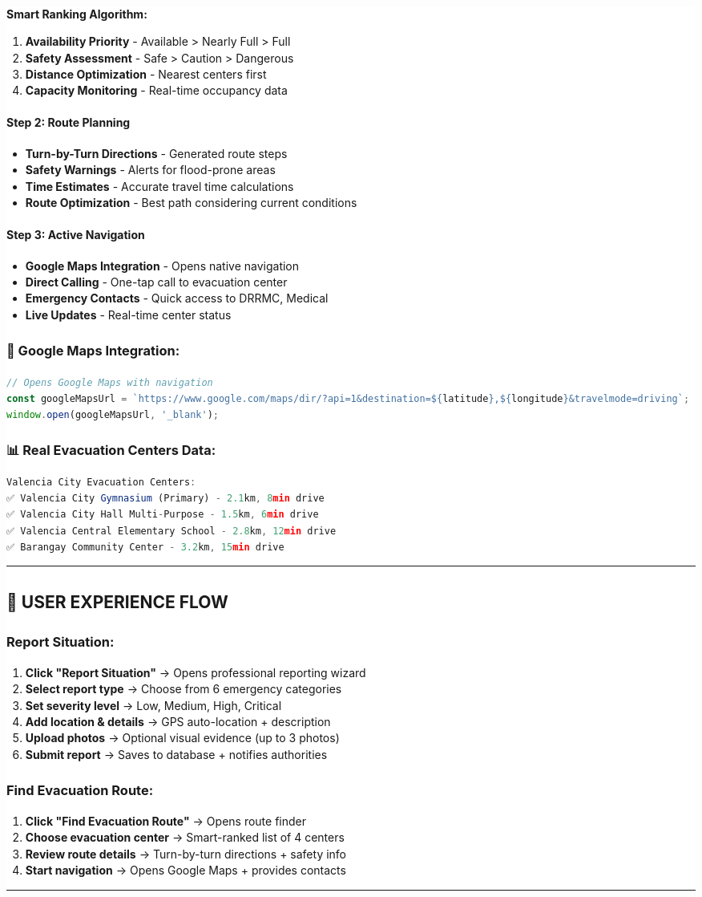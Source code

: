 **Smart Ranking Algorithm:**
1. **Availability Priority** - Available > Nearly Full > Full
2. **Safety Assessment** - Safe > Caution > Dangerous  
3. **Distance Optimization** - Nearest centers first
4. **Capacity Monitoring** - Real-time occupancy data

#### **Step 2: Route Planning**
- **Turn-by-Turn Directions** - Generated route steps
- **Safety Warnings** - Alerts for flood-prone areas
- **Time Estimates** - Accurate travel time calculations
- **Route Optimization** - Best path considering current conditions

#### **Step 3: Active Navigation**
- **Google Maps Integration** - Opens native navigation
- **Direct Calling** - One-tap call to evacuation center
- **Emergency Contacts** - Quick access to DRRMC, Medical
- **Live Updates** - Real-time center status

### **🔗 Google Maps Integration:**
```javascript
// Opens Google Maps with navigation
const googleMapsUrl = `https://www.google.com/maps/dir/?api=1&destination=${latitude},${longitude}&travelmode=driving`;
window.open(googleMapsUrl, '_blank');
```

### **📊 Real Evacuation Centers Data:**
```javascript
Valencia City Evacuation Centers:
✅ Valencia City Gymnasium (Primary) - 2.1km, 8min drive
✅ Valencia City Hall Multi-Purpose - 1.5km, 6min drive  
✅ Valencia Central Elementary School - 2.8km, 12min drive
✅ Barangay Community Center - 3.2km, 15min drive
```

---

## 🎯 **USER EXPERIENCE FLOW**

### **Report Situation:**
1. **Click "Report Situation"** → Opens professional reporting wizard
2. **Select report type** → Choose from 6 emergency categories
3. **Set severity level** → Low, Medium, High, Critical
4. **Add location & details** → GPS auto-location + description
5. **Upload photos** → Optional visual evidence (up to 3 photos)
6. **Submit report** → Saves to database + notifies authorities

### **Find Evacuation Route:**
1. **Click "Find Evacuation Route"** → Opens route finder
2. **Choose evacuation center** → Smart-ranked list of 4 centers
3. **Review route details** → Turn-by-turn directions + safety info
4. **Start navigation** → Opens Google Maps + provides contacts

---